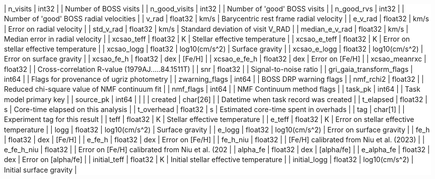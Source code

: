  | n_visits | int32 |  | Number of BOSS visits |
 | n_good_visits | int32 |  | Number of 'good' BOSS visits |
 | n_good_rvs | int32 |  | Number of 'good' BOSS radial velocities |
 | v_rad | float32 | km/s | Barycentric rest frame radial velocity  |
 | e_v_rad | float32 | km/s | Error on radial velocity  |
 | std_v_rad | float32 | km/s | Standard deviation of visit V_RAD  |
 | median_e_v_rad | float32 | km/s | Median error in radial velocity  |
 | xcsao_teff | float32 | K | Stellar effective temperature  |
 | xcsao_e_teff | float32 | K | Error on stellar effective temperature  |
 | xcsao_logg | float32 | log10(cm/s^2) | Surface gravity  |
 | xcsao_e_logg | float32 | log10(cm/s^2) | Error on surface gravity  |
 | xcsao_fe_h | float32 | dex | [Fe/H]  |
 | xcsao_e_fe_h | float32 | dex | Error on [Fe/H]  |
 | xcsao_meanrxc | float32 |  | Cross-correlation R-value (1979AJ.....84.1511T) |
 | snr | float32 |  | Signal-to-noise ratio |
 | gri_gaia_transform_flags | int64 |  | Flags for provenance of ugriz photometry |
 | zwarning_flags | int64 |  | BOSS DRP warning flags |
 | nmf_rchi2 | float32 |  | Reduced chi-square value of NMF continuum fit |
 | nmf_flags | int64 |  | NMF Continuum method flags |
 | task_pk | int64 |  | Task model primary key |
 | source_pk | int64 |  |  |
 | created | char[26] |  | Datetime when task record was created |
 | t_elapsed | float32 | s | Core-time elapsed on this analysis  |
 | t_overhead | float32 | s | Estimated core-time spent in overhads  |
 | tag | char[1] |  | Experiment tag for this result |
 | teff | float32 | K | Stellar effective temperature  |
 | e_teff | float32 | K | Error on stellar effective temperature  |
 | logg | float32 | log10(cm/s^2) | Surface gravity  |
 | e_logg | float32 | log10(cm/s^2) | Error on surface gravity  |
 | fe_h | float32 | dex | [Fe/H]  |
 | e_fe_h | float32 | dex | Error on [Fe/H]  |
 | fe_h_niu | float32 |  | [Fe/H] calibrated from Niu et al. (2023) |
 | e_fe_h_niu | float32 |  | Error on [Fe/H] calibrated from Niu et al. (202 |
 | alpha_fe | float32 | dex | [alpha/fe]  |
 | e_alpha_fe | float32 | dex | Error on [alpha/fe]  |
 | initial_teff | float32 | K | Initial stellar effective temperature  |
 | initial_logg | float32 | log10(cm/s^2) | Initial surface gravity  |
